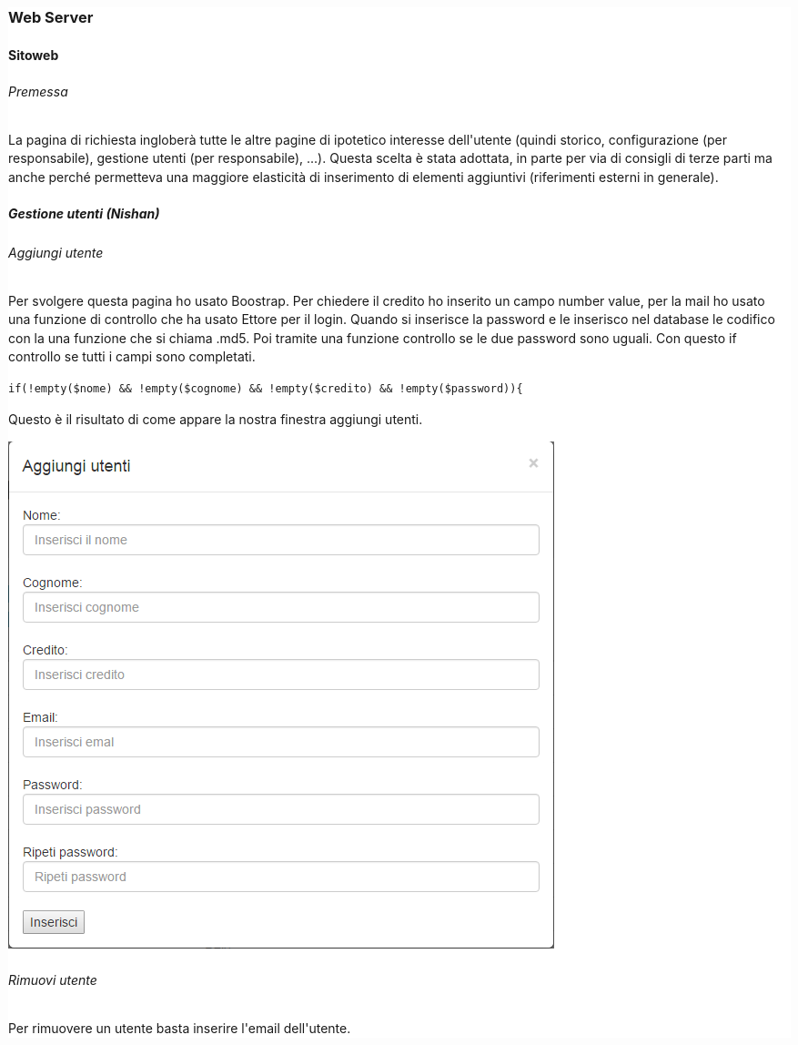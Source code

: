 ### Web Server

#### Sitoweb

###### Premessa

La pagina di richiesta ingloberà tutte le altre pagine di ipotetico interesse dell'utente
(quindi storico, configurazione (per responsabile), gestione utenti (per responsabile), ...).
Questa scelta è stata adottata, in parte per via di consigli di terze parti ma anche perché permetteva
una maggiore elasticità di inserimento di elementi aggiuntivi (riferimenti esterni in generale).

##### Gestione utenti (Nishan)
###### Aggiungi utente
Per svolgere questa pagina ho usato Boostrap.
Per chiedere il credito ho inserito un campo number value, per la mail ho usato una funzione di controllo che ha usato Ettore per il login. Quando si inserisce la password e le inserisco nel database le codifico con la una funzione che si chiama .md5. Poi tramite una funzione controllo se le due password sono uguali.
Con questo if controllo se tutti i campi sono completati.
```
if(!empty($nome) && !empty($cognome) && !empty($credito) && !empty($password)){
  ```

Questo è il risultato di come appare la nostra finestra aggiungi utenti.

![Aggiungi utenti](img/aggiungi.PNG)
###### Rimuovi utente
Per rimuovere un utente basta inserire l'email dell'utente.
